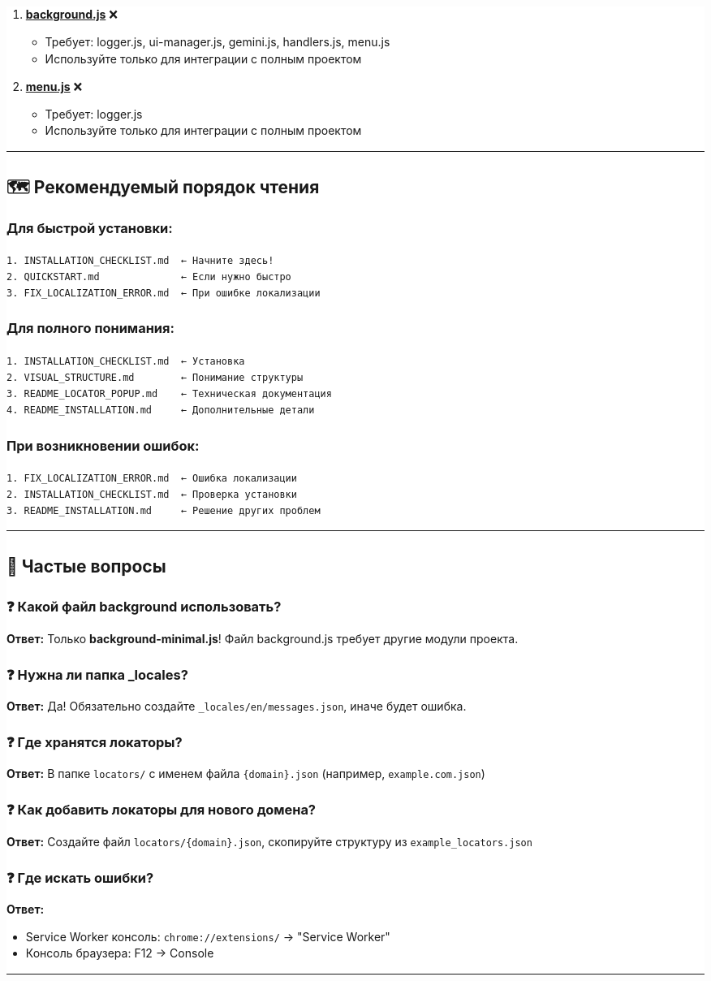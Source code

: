 1. **[background.js](computer:///mnt/user-data/outputs/background.js)** ❌
   - Требует: logger.js, ui-manager.js, gemini.js, handlers.js, menu.js
   - Используйте только для интеграции с полным проектом

2. **[menu.js](computer:///mnt/user-data/outputs/menu.js)** ❌
   - Требует: logger.js
   - Используйте только для интеграции с полным проектом

---

## 🗺️ Рекомендуемый порядок чтения

### Для быстрой установки:
```
1. INSTALLATION_CHECKLIST.md  ← Начните здесь!
2. QUICKSTART.md              ← Если нужно быстро
3. FIX_LOCALIZATION_ERROR.md  ← При ошибке локализации
```

### Для полного понимания:
```
1. INSTALLATION_CHECKLIST.md  ← Установка
2. VISUAL_STRUCTURE.md        ← Понимание структуры
3. README_LOCATOR_POPUP.md    ← Техническая документация
4. README_INSTALLATION.md     ← Дополнительные детали
```

### При возникновении ошибок:
```
1. FIX_LOCALIZATION_ERROR.md  ← Ошибка локализации
2. INSTALLATION_CHECKLIST.md  ← Проверка установки
3. README_INSTALLATION.md     ← Решение других проблем
```

---

## 🎯 Частые вопросы

### ❓ Какой файл background использовать?
**Ответ:** Только **background-minimal.js**! Файл background.js требует другие модули проекта.

### ❓ Нужна ли папка _locales?
**Ответ:** Да! Обязательно создайте `_locales/en/messages.json`, иначе будет ошибка.

### ❓ Где хранятся локаторы?
**Ответ:** В папке `locators/` с именем файла `{domain}.json` (например, `example.com.json`)

### ❓ Как добавить локаторы для нового домена?
**Ответ:** Создайте файл `locators/{domain}.json`, скопируйте структуру из `example_locators.json`

### ❓ Где искать ошибки?
**Ответ:** 
- Service Worker консоль: `chrome://extensions/` → "Service Worker"
- Консоль браузера: F12 → Console

---